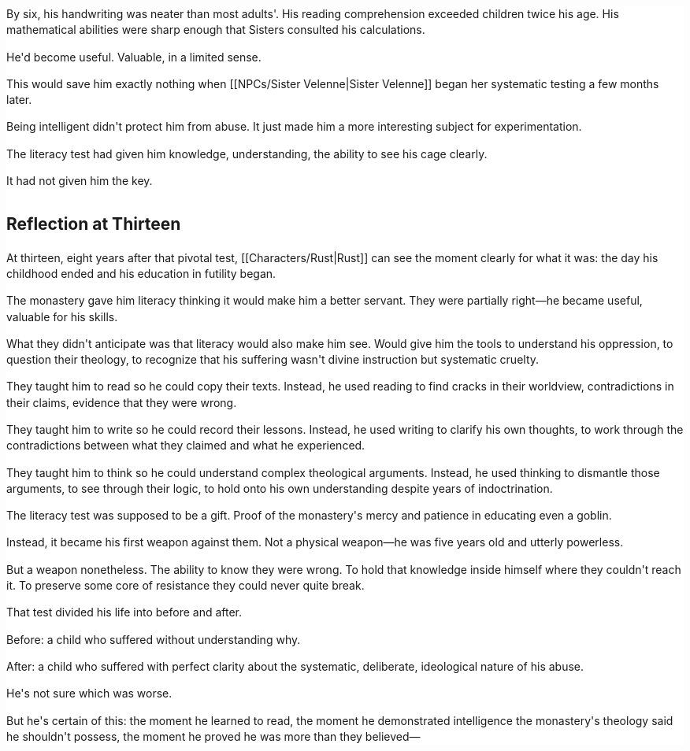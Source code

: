 By six, his handwriting was neater than most adults'. His reading comprehension exceeded children twice his age. His mathematical abilities were sharp enough that Sisters consulted his calculations.

He'd become useful. Valuable, in a limited sense.

This would save him exactly nothing when [[NPCs/Sister Velenne|Sister Velenne]] began her systematic testing a few months later.

Being intelligent didn't protect him from abuse. It just made him a more interesting subject for experimentation.

The literacy test had given him knowledge, understanding, the ability to see his cage clearly.

It had not given him the key.

## Reflection at Thirteen

At thirteen, eight years after that pivotal test, [[Characters/Rust|Rust]] can see the moment clearly for what it was: the day his childhood ended and his education in futility began.

The monastery gave him literacy thinking it would make him a better servant. They were partially right—he became useful, valuable for his skills.

What they didn't anticipate was that literacy would also make him see. Would give him the tools to understand his oppression, to question their theology, to recognize that his suffering wasn't divine instruction but systematic cruelty.

They taught him to read so he could copy their texts. Instead, he used reading to find cracks in their worldview, contradictions in their claims, evidence that they were wrong.

They taught him to write so he could record their lessons. Instead, he used writing to clarify his own thoughts, to work through the contradictions between what they claimed and what he experienced.

They taught him to think so he could understand complex theological arguments. Instead, he used thinking to dismantle those arguments, to see through their logic, to hold onto his own understanding despite years of indoctrination.

The literacy test was supposed to be a gift. Proof of the monastery's mercy and patience in educating even a goblin.

Instead, it became his first weapon against them. Not a physical weapon—he was five years old and utterly powerless.

But a weapon nonetheless. The ability to know they were wrong. To hold that knowledge inside himself where they couldn't reach it. To preserve some core of resistance they could never quite break.

That test divided his life into before and after.

Before: a child who suffered without understanding why.

After: a child who suffered with perfect clarity about the systematic, deliberate, ideological nature of his abuse.

He's not sure which was worse.

But he's certain of this: the moment he learned to read, the moment he demonstrated intelligence the monastery's theology said he shouldn't possess, the moment he proved he was more than they believed—
